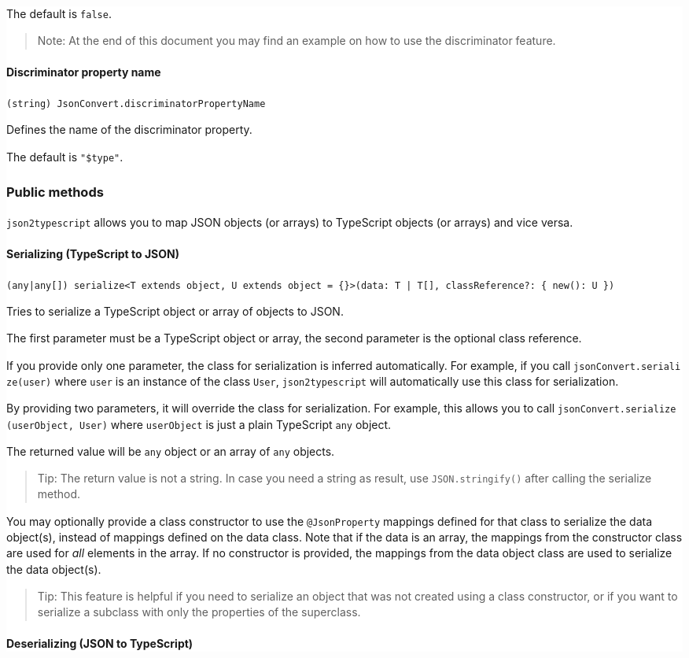 The default is `false`.

> Note: At the end of this document you may find an example on how to use the discriminator feature.

#### Discriminator property name

`(string) JsonConvert.discriminatorPropertyName`

Defines the name of the discriminator property.

The default is `"$type"`.

### Public methods

`json2typescript` allows you to map JSON objects (or arrays) to TypeScript objects (or arrays) and vice versa.

#### Serializing (TypeScript to JSON)

`(any|any[]) serialize<T extends object, U extends object = {}>(data: T | T[], classReference?: { new(): U })`

Tries to serialize a TypeScript object or array of objects to JSON.

The first parameter must be a TypeScript object or array, the second parameter is the optional class reference.

If you provide only one parameter, the class for serialization is inferred automatically. For example, if you
call `jsonConvert.serialize(user)` where `user` is an instance of the class `User`, `json2typescript` will automatically
use this class for serialization.

By providing two parameters, it will override the class for serialization. For example, this allows you to
call `jsonConvert.serialize(userObject, User)` where `userObject` is just a plain TypeScript `any` object.

The returned value will be `any` object or an array of `any` objects.

> Tip: The return value is not a string. In case you need a string as result, use `JSON.stringify()` after calling the
> serialize method.

You may optionally provide a class constructor to use the `@JsonProperty` mappings defined for that class to serialize
the data object(s), instead of mappings defined on the data class. Note that if the data is an array, the mappings from
the constructor class are used for *all* elements in the array. If no constructor is provided, the mappings from the
data object class are used to serialize the data object(s).

> Tip: This feature is helpful if you need to serialize an object that was not created using a class constructor, or if
> you want to serialize a subclass with only the properties of the superclass.

#### Deserializing (JSON to TypeScript)
